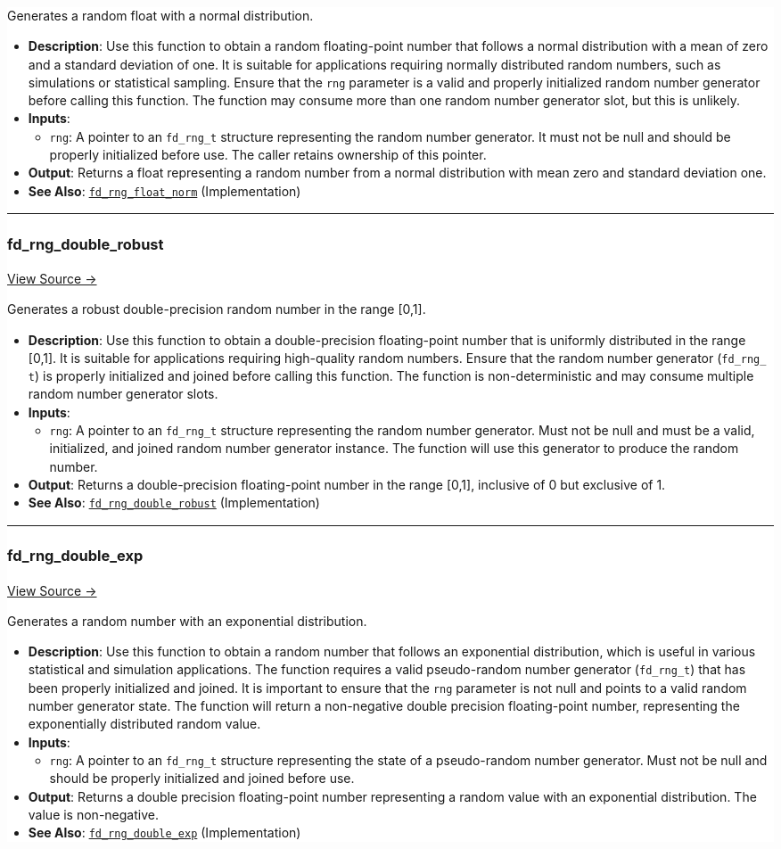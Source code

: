 Generates a random float with a normal distribution.
- **Description**: Use this function to obtain a random floating-point number that follows a normal distribution with a mean of zero and a standard deviation of one. It is suitable for applications requiring normally distributed random numbers, such as simulations or statistical sampling. Ensure that the `rng` parameter is a valid and properly initialized random number generator before calling this function. The function may consume more than one random number generator slot, but this is unlikely.
- **Inputs**:
    - `rng`: A pointer to an `fd_rng_t` structure representing the random number generator. It must not be null and should be properly initialized before use. The caller retains ownership of this pointer.
- **Output**: Returns a float representing a random number from a normal distribution with mean zero and standard deviation one.
- **See Also**: [`fd_rng_float_norm`](<fd_rng.c.md#fd_rng_float_norm>)  (Implementation)


---
### fd\_rng\_double\_robust
[View Source →](<../../../../../src/util/rng/fd_rng.h#L443>)

Generates a robust double-precision random number in the range [0,1].
- **Description**: Use this function to obtain a double-precision floating-point number that is uniformly distributed in the range [0,1]. It is suitable for applications requiring high-quality random numbers. Ensure that the random number generator (`fd_rng_t`) is properly initialized and joined before calling this function. The function is non-deterministic and may consume multiple random number generator slots.
- **Inputs**:
    - `rng`: A pointer to an `fd_rng_t` structure representing the random number generator. Must not be null and must be a valid, initialized, and joined random number generator instance. The function will use this generator to produce the random number.
- **Output**: Returns a double-precision floating-point number in the range [0,1], inclusive of 0 but exclusive of 1.
- **See Also**: [`fd_rng_double_robust`](<fd_rng.c.md#fd_rng_double_robust>)  (Implementation)


---
### fd\_rng\_double\_exp
[View Source →](<../../../../../src/util/rng/fd_rng.h#L444>)

Generates a random number with an exponential distribution.
- **Description**: Use this function to obtain a random number that follows an exponential distribution, which is useful in various statistical and simulation applications. The function requires a valid pseudo-random number generator (`fd_rng_t`) that has been properly initialized and joined. It is important to ensure that the `rng` parameter is not null and points to a valid random number generator state. The function will return a non-negative double precision floating-point number, representing the exponentially distributed random value.
- **Inputs**:
    - `rng`: A pointer to an `fd_rng_t` structure representing the state of a pseudo-random number generator. Must not be null and should be properly initialized and joined before use.
- **Output**: Returns a double precision floating-point number representing a random value with an exponential distribution. The value is non-negative.
- **See Also**: [`fd_rng_double_exp`](<fd_rng.c.md#fd_rng_double_exp>)  (Implementation)
